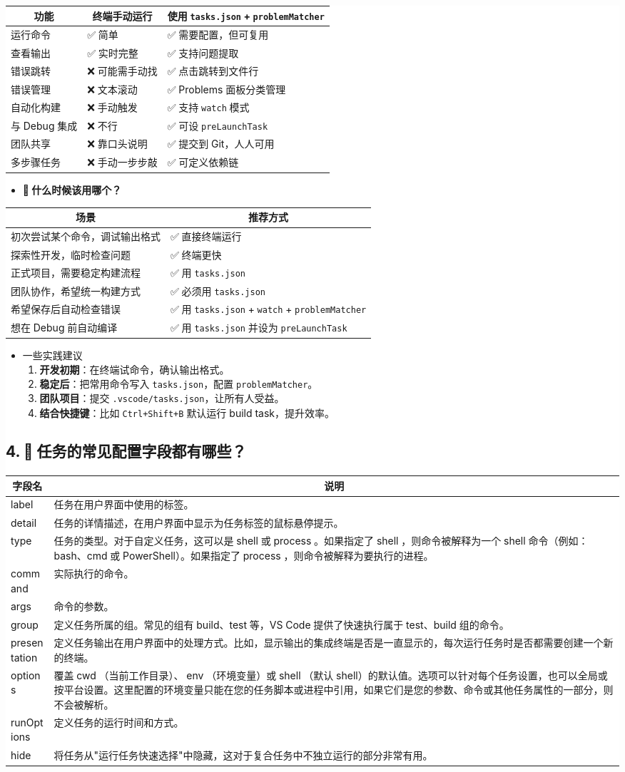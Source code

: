 | 功能          | 终端手动运行    | 使用 `tasks.json` + `problemMatcher` |
| ------------- | --------------- | ------------------------------------ |
| 运行命令      | ✅ 简单         | ✅ 需要配置，但可复用                |
| 查看输出      | ✅ 实时完整     | ✅ 支持问题提取                      |
| 错误跳转      | ❌ 可能需手动找 | ✅ 点击跳转到文件行                  |
| 错误管理      | ❌ 文本滚动     | ✅ Problems 面板分类管理             |
| 自动化构建    | ❌ 手动触发     | ✅ 支持 `watch` 模式                 |
| 与 Debug 集成 | ❌ 不行         | ✅ 可设 `preLaunchTask`              |
| 团队共享      | ❌ 靠口头说明   | ✅ 提交到 Git，人人可用              |
| 多步骤任务    | ❌ 手动一步步敲 | ✅ 可定义依赖链                      |

- **🤔 什么时候该用哪个？**

| 场景 | 推荐方式 |
| --- | --- |
| 初次尝试某个命令，调试输出格式 | ✅ 直接终端运行 |
| 探索性开发，临时检查问题 | ✅ 终端更快 |
| 正式项目，需要稳定构建流程 | ✅ 用 `tasks.json` |
| 团队协作，希望统一构建方式 | ✅ 必须用 `tasks.json` |
| 希望保存后自动检查错误 | ✅ 用 `tasks.json` + `watch` + `problemMatcher` |
| 想在 Debug 前自动编译 | ✅ 用 `tasks.json` 并设为 `preLaunchTask` |

- 一些实践建议
  1. **开发初期**：在终端试命令，确认输出格式。
  2. **稳定后**：把常用命令写入 `tasks.json`，配置 `problemMatcher`。
  3. **团队项目**：提交 `.vscode/tasks.json`，让所有人受益。
  4. **结合快捷键**：比如 `Ctrl+Shift+B` 默认运行 build task，提升效率。

## 4. 🤔 任务的常见配置字段都有哪些？

| 字段名 | 说明 |
| --- | --- |
| label | 任务在用户界面中使用的标签。 |
| detail | 任务的详情描述，在用户界面中显示为任务标签的鼠标悬停提示。 |
| type | 任务的类型。对于自定义任务，这可以是 shell 或 process 。如果指定了 shell ，则命令被解释为一个 shell 命令（例如：bash、cmd 或 PowerShell）。如果指定了 process ，则命令被解释为要执行的进程。 |
| command | 实际执行的命令。 |
| args | 命令的参数。 |
| group | 定义任务所属的组。常见的组有 build、test 等，VS Code 提供了快速执行属于 test、build 组的命令。 |
| presentation | 定义任务输出在用户界面中的处理方式。比如，显示输出的集成终端是否是一直显示的，每次运行任务时是否都需要创建一个新的终端。 |
| options | 覆盖 cwd （当前工作目录）、 env （环境变量）或 shell （默认 shell）的默认值。选项可以针对每个任务设置，也可以全局或按平台设置。这里配置的环境变量只能在您的任务脚本或进程中引用，如果它们是您的参数、命令或其他任务属性的一部分，则不会被解析。 |
| runOptions | 定义任务的运行时间和方式。 |
| hide | 将任务从"运行任务快速选择"中隐藏，这对于复合任务中不独立运行的部分非常有用。 |
